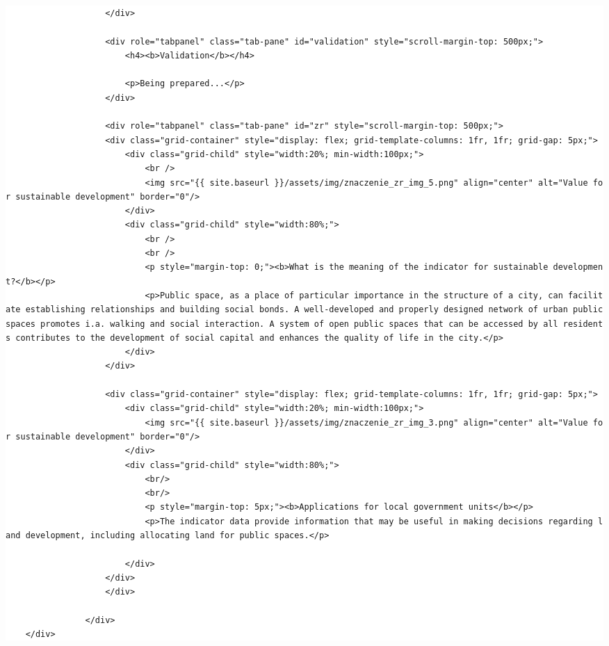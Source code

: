						</div>

						<div role="tabpanel" class="tab-pane" id="validation" style="scroll-margin-top: 500px;">
							<h4><b>Validation</b></h4>

							<p>Being prepared...</p>
						</div>

						<div role="tabpanel" class="tab-pane" id="zr" style="scroll-margin-top: 500px;">
						<div class="grid-container" style="display: flex; grid-template-columns: 1fr, 1fr; grid-gap: 5px;">
							<div class="grid-child" style="width:20%; min-width:100px;">
								<br />
								<img src="{{ site.baseurl }}/assets/img/znaczenie_zr_img_5.png" align="center" alt="Value for sustainable development" border="0"/>
							</div>
							<div class="grid-child" style="width:80%;">
								<br />
								<br />
								<p style="margin-top: 0;"><b>What is the meaning of the indicator for sustainable development?</b></p>
								<p>Public space, as a place of particular importance in the structure of a city, can facilitate establishing relationships and building social bonds. A well-developed and properly designed network of urban public spaces promotes i.a. walking and social interaction. A system of open public spaces that can be accessed by all residents contributes to the development of social capital and enhances the quality of life in the city.</p>
							</div>
						</div>

						<div class="grid-container" style="display: flex; grid-template-columns: 1fr, 1fr; grid-gap: 5px;">
							<div class="grid-child" style="width:20%; min-width:100px;">
								<img src="{{ site.baseurl }}/assets/img/znaczenie_zr_img_3.png" align="center" alt="Value for sustainable development" border="0"/>
							</div>
							<div class="grid-child" style="width:80%;">
								<br/>
								<br/>
								<p style="margin-top: 5px;"><b>Applications for local government units</b></p>
								<p>The indicator data provide information that may be useful in making decisions regarding land development, including allocating land for public spaces.</p>

							</div>
						</div>
						</div>

					</div>
        </div>

</div>

<script>

			function swipe() {
			   var largeImage = document.getElementById('mapImg');
			   largeImage.style.display = 'block';
			   //largeImage.style.width=200+"px";
			   //largeImage.style.height=200+"px";
			   var url=largeImage.getAttribute('src');
			   window.open(url,'Image');
			}
